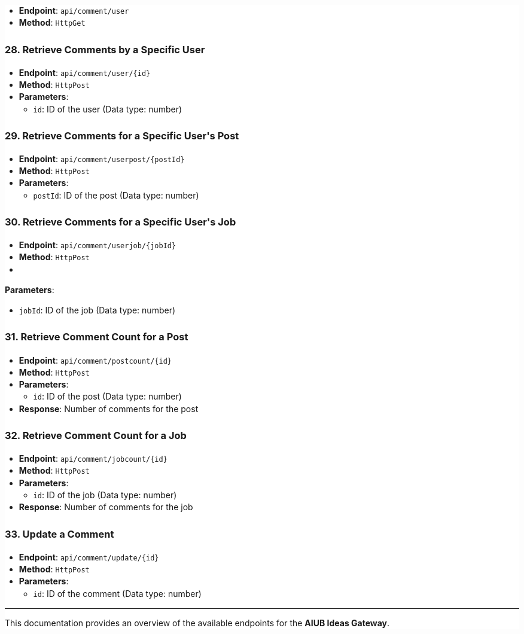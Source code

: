 - **Endpoint**: `api/comment/user`
- **Method**: `HttpGet`

### 28. Retrieve Comments by a Specific User

- **Endpoint**: `api/comment/user/{id}`
- **Method**: `HttpPost`
- **Parameters**: 
  - `id`: ID of the user (Data type: number)

### 29. Retrieve Comments for a Specific User's Post

- **Endpoint**: `api/comment/userpost/{postId}`
- **Method**: `HttpPost`
- **Parameters**: 
  - `postId`: ID of the post (Data type: number)

### 30. Retrieve Comments for a Specific User's Job

- **Endpoint**: `api/comment/userjob/{jobId}`
- **Method**: `HttpPost`
-

 **Parameters**: 
  - `jobId`: ID of the job (Data type: number)

### 31. Retrieve Comment Count for a Post

- **Endpoint**: `api/comment/postcount/{id}`
- **Method**: `HttpPost`
- **Parameters**: 
  - `id`: ID of the post (Data type: number)
- **Response**: Number of comments for the post

### 32. Retrieve Comment Count for a Job

- **Endpoint**: `api/comment/jobcount/{id}`
- **Method**: `HttpPost`
- **Parameters**: 
  - `id`: ID of the job (Data type: number)
- **Response**: Number of comments for the job

### 33. Update a Comment

- **Endpoint**: `api/comment/update/{id}`
- **Method**: `HttpPost`
- **Parameters**: 
  - `id`: ID of the comment (Data type: number)

---

This documentation provides an overview of the available endpoints for the **AIUB Ideas Gateway**.